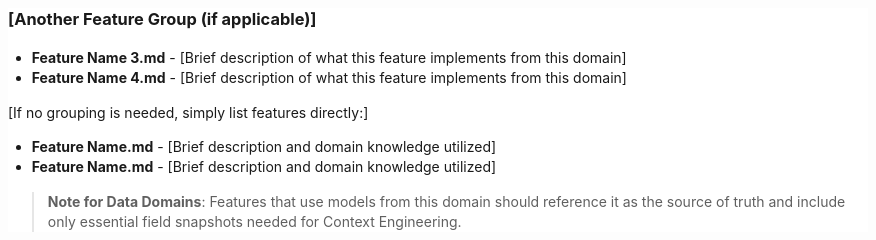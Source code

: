 ### [Another Feature Group (if applicable)]
- **Feature Name 3.md** - [Brief description of what this feature implements from this domain]
- **Feature Name 4.md** - [Brief description of what this feature implements from this domain]

[If no grouping is needed, simply list features directly:]

- **Feature Name.md** - [Brief description and domain knowledge utilized]
- **Feature Name.md** - [Brief description and domain knowledge utilized]

> **Note for Data Domains**: Features that use models from this domain should reference it as the source of truth and include only essential field snapshots needed for Context Engineering.